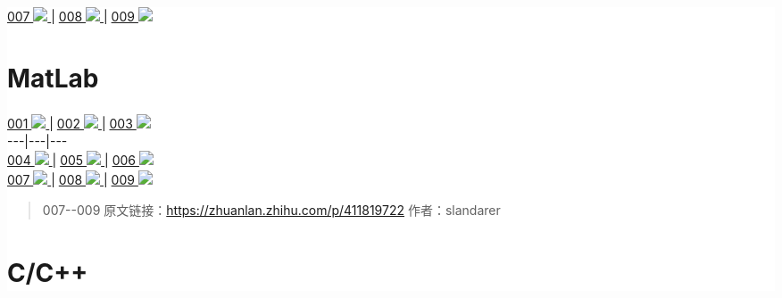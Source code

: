 [ 007 ![](https://camo.githubusercontent.com/a1c7b2817b5679fd2ad9e3798b22f896d93edb6476ffb8e97a8b6438b56e2de5/68747470733a2f2f63646e2e6a7364656c6976722e6e65742f67682f73756e3032323553554e2f417765736f6d652d4c6f76652d436f64652f6173736574732f696d672f707974686f6e2f3030372e6a7067) ](https://github.com/sun0225SUN/Awesome-Love-Code/tree/main/Python/007) |  [ 008 ![](https://camo.githubusercontent.com/37d2a33ac2c6f90ffec388cc14661e60e4c2baad3a390178e410243e396c377b/68747470733a2f2f63646e2e6a7364656c6976722e6e65742f67682f73756e3032323553554e2f417765736f6d652d4c6f76652d436f64652f6173736574732f696d672f707974686f6e2f3030382e706e67) ](https://github.com/sun0225SUN/Awesome-Love-Code/tree/main/Python/008) |  [ 009 ![](https://camo.githubusercontent.com/6579f1af492d930cefec4c64c74e081b2664d299146325db332e85c3ca627fa1/68747470733a2f2f63646e2e6a7364656c6976722e6e65742f67682f73756e3032323553554e2f417765736f6d652d4c6f76652d436f64652f6173736574732f696d672f707974686f6e2f3030392e706e67) ](https://github.com/sun0225SUN/Awesome-Love-Code/tree/main/Python/009)  
# MatLab
[](https://github.com/sun0225SUN/Awesome-Love-Code#matlab)
[ 001 ![](https://camo.githubusercontent.com/e069e0b3de69ee3aefe8efbbc8449056653ba311c2fe533bf68c50d1fb55047c/68747470733a2f2f63646e2e6a7364656c6976722e6e65742f67682f73756e3032323553554e2f417765736f6d652d4c6f76652d436f64652f6173736574732f696d672f6d61746c61622f3030312e6a7067) ](https://github.com/sun0225SUN/Awesome-Love-Code/tree/main/MatLab/001) |  [ 002 ![](https://camo.githubusercontent.com/30b50435addd90b1d9129ac96652d04164b7e4f47ab01d04140d8f6a6c202e8f/68747470733a2f2f63646e2e6a7364656c6976722e6e65742f67682f73756e3032323553554e2f417765736f6d652d4c6f76652d436f64652f6173736574732f696d672f6d61746c61622f3030322e676966) ](https://github.com/sun0225SUN/Awesome-Love-Code/tree/main/MatLab/002) |  [ 003 ![](https://camo.githubusercontent.com/814bb11ddd81f6162ad53adeb2c2ac1645846d4d6487e4da7dc907ac77789da6/68747470733a2f2f63646e2e6a7364656c6976722e6e65742f67682f73756e3032323553554e2f417765736f6d652d4c6f76652d436f64652f6173736574732f696d672f6d61746c61622f3030332e6a7067) ](https://github.com/sun0225SUN/Awesome-Love-Code/tree/main/MatLab/003)  
---|---|---  
[ 004 ![](https://camo.githubusercontent.com/0fd93a3265c336acc8d513419f13052aa47a9661a51d826126b92be5139cdc67/68747470733a2f2f63646e2e6a7364656c6976722e6e65742f67682f73756e3032323553554e2f417765736f6d652d4c6f76652d436f64652f6173736574732f696d672f6d61746c61622f3030342e6a7067) ](https://github.com/sun0225SUN/Awesome-Love-Code/tree/main/MatLab/004) |  [ 005 ![](https://camo.githubusercontent.com/4837a08b0e01dba9a835c25539e3b5c5c4d7dc217e2cdfc3c400e5ea28025454/68747470733a2f2f63646e2e6a7364656c6976722e6e65742f67682f73756e3032323553554e2f417765736f6d652d4c6f76652d436f64652f6173736574732f696d672f6d61746c61622f3030352e6a7067) ](https://github.com/sun0225SUN/Awesome-Love-Code/tree/main/MatLab/005) |  [ 006 ![](https://camo.githubusercontent.com/9df96fdcb496d94b4ba1946912b8ee4d853265132b39826337f0089eb215260e/68747470733a2f2f63646e2e6a7364656c6976722e6e65742f67682f73756e3032323553554e2f417765736f6d652d4c6f76652d436f64652f6173736574732f696d672f6d61746c61622f3030362e6a7067) ](https://github.com/sun0225SUN/Awesome-Love-Code/tree/main/MatLab/006)  
[ 007 ![](https://camo.githubusercontent.com/bacd112df4d779cca525c4e834a762856e5ee02ad83f7d70661de51695958675/68747470733a2f2f63646e2e6a7364656c6976722e6e65742f67682f73756e3032323553554e2f417765736f6d652d4c6f76652d436f64652f6173736574732f696d672f6d61746c61622f3030372e6a7067) ](https://github.com/sun0225SUN/Awesome-Love-Code/tree/main/MatLab/007) |  [ 008 ![](https://camo.githubusercontent.com/2cea911d5bc855c1ded3755651f60c4dbff1b3b7aaa168a237d8e98ea1d00580/68747470733a2f2f63646e2e6a7364656c6976722e6e65742f67682f73756e3032323553554e2f417765736f6d652d4c6f76652d436f64652f6173736574732f696d672f6d61746c61622f3030382e6a7067) ](https://github.com/sun0225SUN/Awesome-Love-Code/tree/main/MatLab/008) |  [ 009 ![](https://camo.githubusercontent.com/fd3ec91507504a8f65446e98c6379c2dee4d49941a50f479f4f66a4d28cbc7c0/68747470733a2f2f63646e2e6a7364656c6976722e6e65742f67682f73756e3032323553554e2f417765736f6d652d4c6f76652d436f64652f6173736574732f696d672f6d61746c61622f3030392e6a7067) ](https://github.com/sun0225SUN/Awesome-Love-Code/tree/main/MatLab/009)  
> 007--009 原文链接：<https://zhuanlan.zhihu.com/p/411819722> 作者：slandarer
# C/C++
[](https://github.com/sun0225SUN/Awesome-Love-Code#cc)